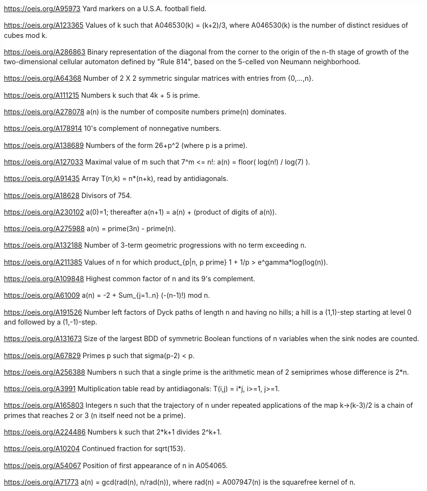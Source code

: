 https://oeis.org/A95973 Yard markers on a U.S.A. football field.

https://oeis.org/A123365 Values of k such that A046530(k) = (k+2)/3, where A046530(k) is the number of distinct residues of cubes mod k.

https://oeis.org/A286863 Binary representation of the diagonal from the corner to the origin of the n-th stage of growth of the two-dimensional cellular automaton defined by "Rule 814", based on the 5-celled von Neumann neighborhood.

https://oeis.org/A64368 Number of 2 X 2 symmetric singular matrices with entries from {0,...,n}.

https://oeis.org/A111215 Numbers k such that 4k + 5 is prime.

https://oeis.org/A278078 a(n) is the number of composite numbers prime(n) dominates.

https://oeis.org/A178914 10's complement of nonnegative numbers.

https://oeis.org/A138689 Numbers of the form 26+p^2 (where p is a prime).

https://oeis.org/A127033 Maximal value of m such that 7^m <= n!: a(n) = floor( log(n!) / log(7) ).

https://oeis.org/A91435 Array T(n,k) = n\*(n+k), read by antidiagonals.

https://oeis.org/A18628 Divisors of 754.

https://oeis.org/A230102 a(0)=1; thereafter a(n+1) = a(n) + (product of digits of a(n)).

https://oeis.org/A275988 a(n) = prime(3n) - prime(n).

https://oeis.org/A132188 Number of 3-term geometric progressions with no term exceeding n.

https://oeis.org/A211385 Values of n for which product_{p|n, p prime} 1 + 1/p > e^gamma\*log(log(n)).

https://oeis.org/A109848 Highest common factor of n and its 9's complement.

https://oeis.org/A61009 a(n) = -2 + Sum_{j=1..n} (-(n-1)!) mod n.

https://oeis.org/A191526 Number left factors of Dyck paths of length n and having no hills; a hill is a (1,1)-step starting at level 0 and followed by a (1,-1)-step.

https://oeis.org/A131673 Size of the largest BDD of symmetric Boolean functions of n variables when the sink nodes are counted.

https://oeis.org/A67829 Primes p such that sigma(p-2) < p.

https://oeis.org/A256388 Numbers n such that a single prime is the arithmetic mean of 2 semiprimes whose difference is 2\*n.

https://oeis.org/A3991 Multiplication table read by antidiagonals: T(i,j) = i\*j, i>=1, j>=1.

https://oeis.org/A165803 Integers n such that the trajectory of n under repeated applications of the map k->(k-3)/2 is a chain of primes that reaches 2 or 3 (n itself need not be a prime).

https://oeis.org/A224486 Numbers k such that 2\*k+1 divides 2^k+1.

https://oeis.org/A10204 Continued fraction for sqrt(153).

https://oeis.org/A54067 Position of first appearance of n in A054065.

https://oeis.org/A71773 a(n) = gcd(rad(n), n/rad(n)), where rad(n) = A007947(n) is the squarefree kernel of n.
